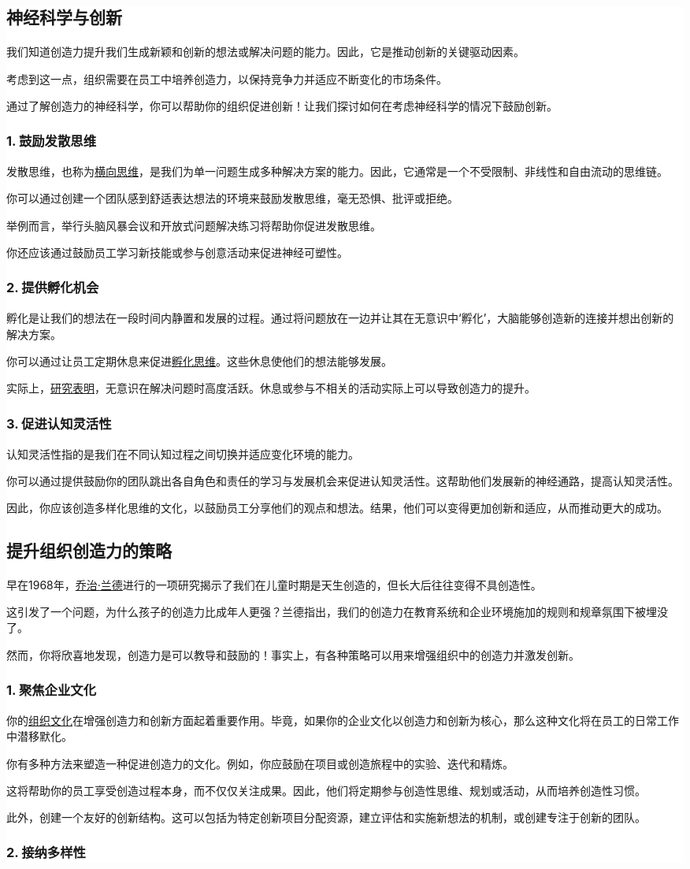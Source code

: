 ## 神经科学与创新

我们知道创造力提升我们生成新颖和创新的想法或解决问题的能力。因此，它是推动创新的关键驱动因素。

考虑到这一点，组织需要在员工中培养创造力，以保持竞争力并适应不断变化的市场条件。

通过了解创造力的神经科学，你可以帮助你的组织促进创新！让我们探讨如何在考虑神经科学的情况下鼓励创新。

### 1\. 鼓励发散思维

发散思维，也称为[横向思维](https://www.interaction-design.org/literature/topics/lateral-thinking)，是我们为单一问题生成多种解决方案的能力。因此，它通常是一个不受限制、非线性和自由流动的思维链。

你可以通过创建一个团队感到舒适表达想法的环境来鼓励发散思维，毫无恐惧、批评或拒绝。

举例而言，举行头脑风暴会议和开放式问题解决练习将帮助你促进发散思维。

你还应该通过鼓励员工学习新技能或参与创意活动来促进神经可塑性。

### 2\. 提供孵化机会

孵化是让我们的想法在一段时间内静置和发展的过程。通过将问题放在一边并让其在无意识中‘孵化’，大脑能够创造新的连接并想出创新的解决方案。

你可以通过让员工定期休息来促进[孵化思维](https://www.ncbi.nlm.nih.gov/pmc/articles/PMC3990058/)。这些休息使他们的想法能够发展。

实际上，[研究表明](https://www.psychologytoday.com/gb/blog/the-refugee-experience/202103/can-taking-a-break-lead-to-aha-moments)，无意识在解决问题时高度活跃。休息或参与不相关的活动实际上可以导致创造力的提升。

### 3\. 促进认知灵活性

认知灵活性指的是我们在不同认知过程之间切换并适应变化环境的能力。

你可以通过提供鼓励你的团队跳出各自角色和责任的学习与发展机会来促进认知灵活性。这帮助他们发展新的神经通路，提高认知灵活性。

因此，你应该创造多样化思维的文化，以鼓励员工分享他们的观点和想法。结果，他们可以变得更加创新和适应，从而推动更大的成功。

## 提升组织创造力的策略

早在1968年，[乔治·兰德](https://www.creativityatwork.com/can-creativity-be-taught/)进行的一项研究揭示了我们在儿童时期是天生创造的，但长大后往往变得不具创造性。

这引发了一个问题，为什么孩子的创造力比成年人更强？兰德指出，我们的创造力在教育系统和企业环境施加的规则和规章氛围下被埋没了。

然而，你将欣喜地发现，创造力是可以教导和鼓励的！事实上，有各种策略可以用来增强组织中的创造力并激发创新。

### 1\. 聚焦企业文化

你的[组织文化](https://www.growthengineering.co.uk/improve-organizational-culture-10-quick-tips/)在增强创造力和创新方面起着重要作用。毕竟，如果你的企业文化以创造力和创新为核心，那么这种文化将在员工的日常工作中潜移默化。

你有多种方法来塑造一种促进创造力的文化。例如，你应鼓励在项目或创造旅程中的实验、迭代和精炼。

这将帮助你的员工享受创造过程本身，而不仅仅关注成果。因此，他们将定期参与创造性思维、规划或活动，从而培养创造性习惯。

此外，创建一个友好的创新结构。这可以包括为特定创新项目分配资源，建立评估和实施新想法的机制，或创建专注于创新的团队。

### 2\. 接纳多样性
